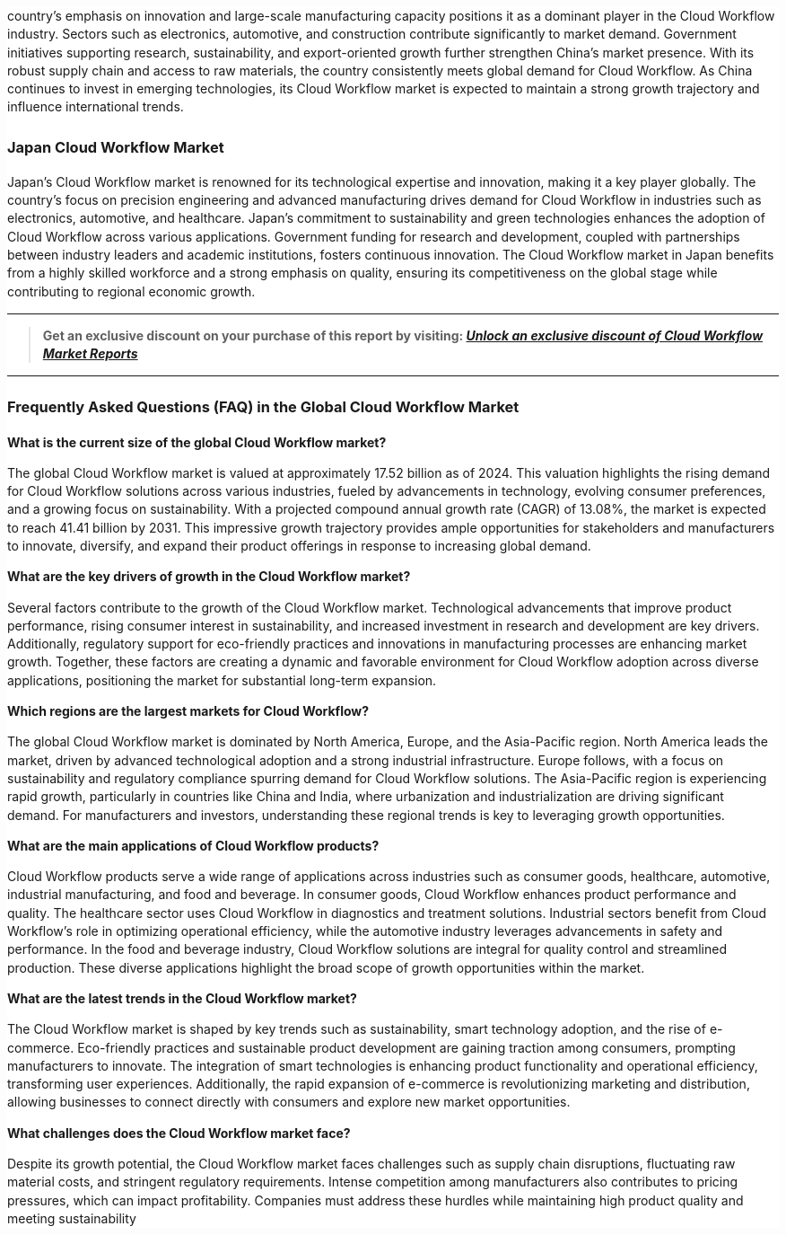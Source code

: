 country&rsquo;s emphasis on innovation and large-scale manufacturing capacity positions it as a dominant player in the Cloud Workflow industry. Sectors such as electronics, automotive, and construction contribute significantly to market demand. Government initiatives supporting research, sustainability, and export-oriented growth further strengthen China&rsquo;s market presence. With its robust supply chain and access to raw materials, the country consistently meets global demand for Cloud Workflow. As China continues to invest in emerging technologies, its Cloud Workflow market is expected to maintain a strong growth trajectory and influence international trends.</p><h3>Japan Cloud Workflow Market</h3><p>Japan&rsquo;s Cloud Workflow market is renowned for its technological expertise and innovation, making it a key player globally. The country&rsquo;s focus on precision engineering and advanced manufacturing drives demand for Cloud Workflow in industries such as electronics, automotive, and healthcare. Japan&rsquo;s commitment to sustainability and green technologies enhances the adoption of Cloud Workflow across various applications. Government funding for research and development, coupled with partnerships between industry leaders and academic institutions, fosters continuous innovation. The Cloud Workflow market in Japan benefits from a highly skilled workforce and a strong emphasis on quality, ensuring its competitiveness on the global stage while contributing to regional economic growth.</p><hr /><blockquote><p><strong>Get an exclusive discount on your purchase of this report by visiting: <em><a href="://marketresearchpulse.com/ask-for-discount/99835?utm_source=Github&amp;utm_medium=028">Unlock an exclusive discount of Cloud Workflow Market Reports</a></em>&nbsp;</strong></p></blockquote><hr /><h3>Frequently Asked Questions (FAQ) in the Global Cloud Workflow Market</h3><p><strong>What is the current size of the global Cloud Workflow market?</strong></p><p>The global Cloud Workflow market is valued at approximately 17.52 billion as of 2024. This valuation highlights the rising demand for Cloud Workflow solutions across various industries, fueled by advancements in technology, evolving consumer preferences, and a growing focus on sustainability. With a projected compound annual growth rate (CAGR) of 13.08%, the market is expected to reach 41.41 billion by 2031. This impressive growth trajectory provides ample opportunities for stakeholders and manufacturers to innovate, diversify, and expand their product offerings in response to increasing global demand.</p><p><strong>What are the key drivers of growth in the Cloud Workflow market?</strong></p><p>Several factors contribute to the growth of the Cloud Workflow market. Technological advancements that improve product performance, rising consumer interest in sustainability, and increased investment in research and development are key drivers. Additionally, regulatory support for eco-friendly practices and innovations in manufacturing processes are enhancing market growth. Together, these factors are creating a dynamic and favorable environment for Cloud Workflow adoption across diverse applications, positioning the market for substantial long-term expansion.</p><p><strong>Which regions are the largest markets for Cloud Workflow?</strong></p><p>The global Cloud Workflow market is dominated by North America, Europe, and the Asia-Pacific region. North America leads the market, driven by advanced technological adoption and a strong industrial infrastructure. Europe follows, with a focus on sustainability and regulatory compliance spurring demand for Cloud Workflow solutions. The Asia-Pacific region is experiencing rapid growth, particularly in countries like China and India, where urbanization and industrialization are driving significant demand. For manufacturers and investors, understanding these regional trends is key to leveraging growth opportunities.</p><p><strong>What are the main applications of Cloud Workflow products?</strong></p><p>Cloud Workflow products serve a wide range of applications across industries such as consumer goods, healthcare, automotive, industrial manufacturing, and food and beverage. In consumer goods, Cloud Workflow enhances product performance and quality. The healthcare sector uses Cloud Workflow in diagnostics and treatment solutions. Industrial sectors benefit from Cloud Workflow&rsquo;s role in optimizing operational efficiency, while the automotive industry leverages advancements in safety and performance. In the food and beverage industry, Cloud Workflow solutions are integral for quality control and streamlined production. These diverse applications highlight the broad scope of growth opportunities within the market.</p><p><strong>What are the latest trends in the Cloud Workflow market?</strong></p><p>The Cloud Workflow market is shaped by key trends such as sustainability, smart technology adoption, and the rise of e-commerce. Eco-friendly practices and sustainable product development are gaining traction among consumers, prompting manufacturers to innovate. The integration of smart technologies is enhancing product functionality and operational efficiency, transforming user experiences. Additionally, the rapid expansion of e-commerce is revolutionizing marketing and distribution, allowing businesses to connect directly with consumers and explore new market opportunities.</p><p><strong>What challenges does the Cloud Workflow market face?</strong></p><p>Despite its growth potential, the Cloud Workflow market faces challenges such as supply chain disruptions, fluctuating raw material costs, and stringent regulatory requirements. Intense competition among manufacturers also contributes to pricing pressures, which can impact profitability. Companies must address these hurdles while maintaining high product quality and meeting sustainability